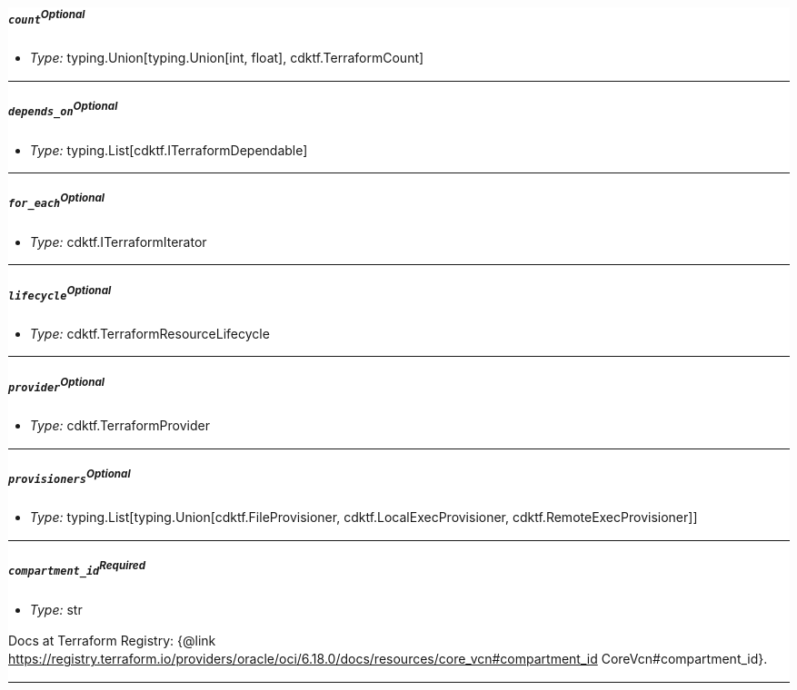 ##### `count`<sup>Optional</sup> <a name="count" id="rhizo-co-terraform-provider-oci.coreVcn.CoreVcn.Initializer.parameter.count"></a>

- *Type:* typing.Union[typing.Union[int, float], cdktf.TerraformCount]

---

##### `depends_on`<sup>Optional</sup> <a name="depends_on" id="rhizo-co-terraform-provider-oci.coreVcn.CoreVcn.Initializer.parameter.dependsOn"></a>

- *Type:* typing.List[cdktf.ITerraformDependable]

---

##### `for_each`<sup>Optional</sup> <a name="for_each" id="rhizo-co-terraform-provider-oci.coreVcn.CoreVcn.Initializer.parameter.forEach"></a>

- *Type:* cdktf.ITerraformIterator

---

##### `lifecycle`<sup>Optional</sup> <a name="lifecycle" id="rhizo-co-terraform-provider-oci.coreVcn.CoreVcn.Initializer.parameter.lifecycle"></a>

- *Type:* cdktf.TerraformResourceLifecycle

---

##### `provider`<sup>Optional</sup> <a name="provider" id="rhizo-co-terraform-provider-oci.coreVcn.CoreVcn.Initializer.parameter.provider"></a>

- *Type:* cdktf.TerraformProvider

---

##### `provisioners`<sup>Optional</sup> <a name="provisioners" id="rhizo-co-terraform-provider-oci.coreVcn.CoreVcn.Initializer.parameter.provisioners"></a>

- *Type:* typing.List[typing.Union[cdktf.FileProvisioner, cdktf.LocalExecProvisioner, cdktf.RemoteExecProvisioner]]

---

##### `compartment_id`<sup>Required</sup> <a name="compartment_id" id="rhizo-co-terraform-provider-oci.coreVcn.CoreVcn.Initializer.parameter.compartmentId"></a>

- *Type:* str

Docs at Terraform Registry: {@link https://registry.terraform.io/providers/oracle/oci/6.18.0/docs/resources/core_vcn#compartment_id CoreVcn#compartment_id}.

---